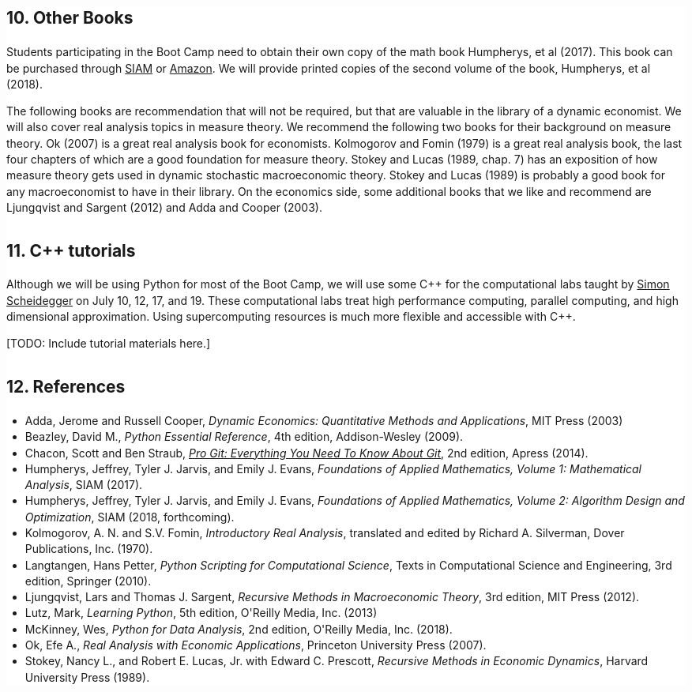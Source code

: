 
## 10. Other Books

Students participating in the Boot Camp need to obtain their own copy of the math book Humpherys, et al (2017). This book can be purchased through [SIAM](http://bookstore.siam.org/ot152/) or [Amazon](https://www.amazon.com/Foundations-Applied-Mathematics-Mathematical-Analysis/dp/1611974895). We will provide printed copies of the second volume of the book, Humpherys, et al (2018).

The following books are recommendation that will not be required, but that are valuable in the library of a dynamic economist. We will also cover real analysis topics in measure theory. We recommend the following two books for their background on measure theory. Ok (2007) is a great real analysis book for economists. Kolmogorov and Fomin (1979) is a great real analysis book, the last four chapters of which are a good foundation for measure theory. Stokey and Lucas (1989, chap. 7) has an exposition of how measure theory gets used in dynamic stochastic macroeconomic theory. Stokey and Lucas (1989) is probably a good book for any macroeconomist to have in their library. On the economics side, some additional books that we like and recommend are Ljungqvist and Sargent (2012) and Adda and Cooper (2003).


## 11. C++ tutorials

Although we will be using Python for most of the Boot Camp, we will use some C++ for the computational labs taught by [Simon Scheidegger](https://sites.google.com/site/simonscheidegger/) on July 10, 12, 17, and 19. These computational labs treat high performance computing, parallel computing, and high dimensional approximation. Using supercomputing resources is much more flexible and accessible with C++.

[TODO: Include tutorial materials here.]


## 12. References

* Adda, Jerome and Russell Cooper, *Dynamic Economics: Quantitative Methods and Applications*, MIT Press (2003)
* Beazley, David M., *Python Essential Reference*, 4th edition, Addison-Wesley (2009).
* Chacon, Scott and Ben Straub, [*Pro Git: Everything You Need To Know About Git*](https://git-scm.com/book/en/v2), 2nd edition, Apress (2014).
* Humpherys, Jeffrey, Tyler J. Jarvis, and Emily J. Evans, *Foundations of Applied Mathematics, Volume 1: Mathematical Analysis*, SIAM (2017).
* Humpherys, Jeffrey, Tyler J. Jarvis, and Emily J. Evans, *Foundations of Applied Mathematics, Volume 2: Algorithm Design and Optimization*, SIAM (2018, forthcoming).
* Kolmogorov, A. N. and S.V. Fomin, *Introductory Real Analysis*, translated and edited by Richard A. Silverman, Dover Publications, Inc. (1970).
* Langtangen, Hans Petter, *Python Scripting for Computational Science*, Texts in Computational Science and Engineering, 3rd edition, Springer (2010).
* Ljungqvist, Lars and Thomas J. Sargent, *Recursive Methods in Macroeconomic Theory*, 3rd edition, MIT Press (2012).
* Lutz, Mark, *Learning Python*, 5th edition, O'Reilly Media, Inc. (2013)
* McKinney, Wes, *Python for Data Analysis*, 2nd edition, O'Reilly Media, Inc. (2018).
* Ok, Efe A., *Real Analysis with Economic Applications*, Princeton University Press (2007).
* Stokey, Nancy L., and Robert E. Lucas, Jr. with Edward C. Prescott, *Recursive Methods in Economic Dynamics*, Harvard University Press (1989).

